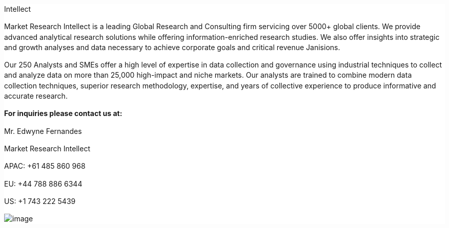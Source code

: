 Intellect</span></strong></p><p><span class="">Market Research Intellect is a leading Global Research and Consulting firm servicing over 5000+ global clients. We provide advanced analytical research solutions while offering information-enriched research studies.&nbsp;</span>We also offer insights into strategic and growth analyses and data necessary to achieve corporate goals and critical revenue Janisions.</p><p><span class="">Our 250 Analysts and SMEs offer a high level of expertise in data collection and governance using industrial techniques to collect and analyze data on more than 25,000 high-impact and niche markets. Our analysts are trained to combine modern data collection techniques, superior research methodology, expertise, and years of collective experience to produce informative and accurate research.</span></p><p><strong>For inquiries please contact us at:</strong></p><p>Mr. Edwyne Fernandes</p><p>Market Research Intellect</p><p>APAC: +61 485 860 968</p><p>EU: +44 788 886 6344</p><p>US: +1 743 222 5439</p>
![image](https://github.com/user-attachments/assets/2a2af5f6-dfb4-4848-a621-c762ce19b962)
